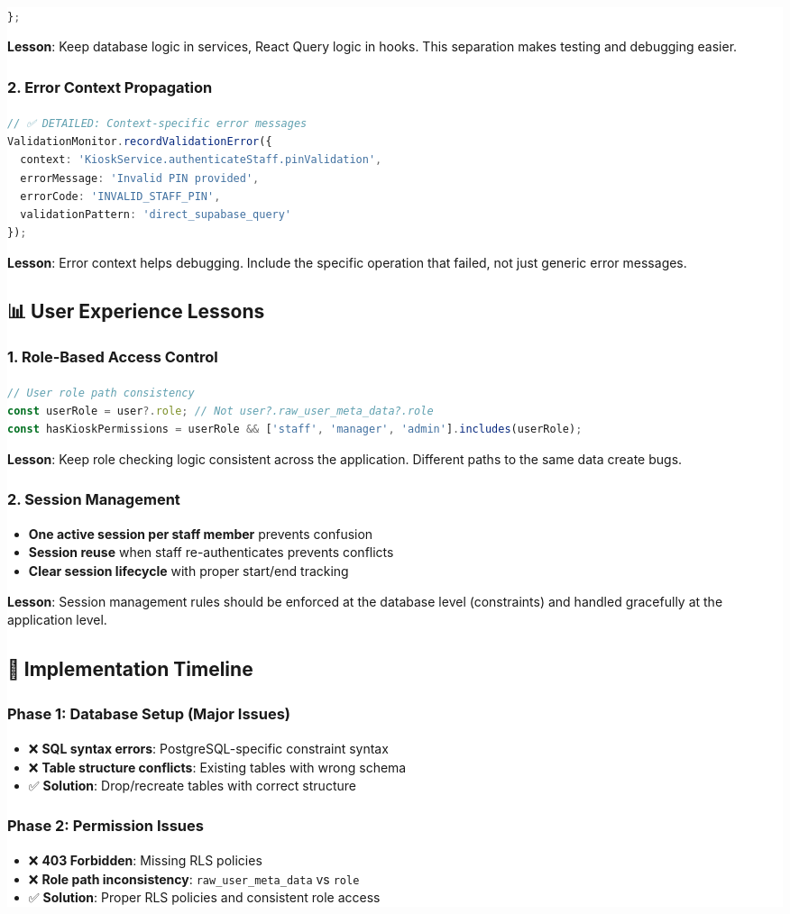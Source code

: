 ```typescript
};
```

**Lesson**: Keep database logic in services, React Query logic in hooks. This separation makes testing and debugging easier.

### 2. **Error Context Propagation**
```typescript
// ✅ DETAILED: Context-specific error messages
ValidationMonitor.recordValidationError({
  context: 'KioskService.authenticateStaff.pinValidation',
  errorMessage: 'Invalid PIN provided',
  errorCode: 'INVALID_STAFF_PIN',
  validationPattern: 'direct_supabase_query'
});
```

**Lesson**: Error context helps debugging. Include the specific operation that failed, not just generic error messages.

## 📊 User Experience Lessons

### 1. **Role-Based Access Control**
```typescript
// User role path consistency
const userRole = user?.role; // Not user?.raw_user_meta_data?.role
const hasKioskPermissions = userRole && ['staff', 'manager', 'admin'].includes(userRole);
```

**Lesson**: Keep role checking logic consistent across the application. Different paths to the same data create bugs.

### 2. **Session Management**
- **One active session per staff member** prevents confusion
- **Session reuse** when staff re-authenticates prevents conflicts  
- **Clear session lifecycle** with proper start/end tracking

**Lesson**: Session management rules should be enforced at the database level (constraints) and handled gracefully at the application level.

## 🚀 Implementation Timeline

### Phase 1: Database Setup (Major Issues)
- ❌ **SQL syntax errors**: PostgreSQL-specific constraint syntax
- ❌ **Table structure conflicts**: Existing tables with wrong schema
- ✅ **Solution**: Drop/recreate tables with correct structure

### Phase 2: Permission Issues  
- ❌ **403 Forbidden**: Missing RLS policies
- ❌ **Role path inconsistency**: `raw_user_meta_data` vs `role`
- ✅ **Solution**: Proper RLS policies and consistent role access
